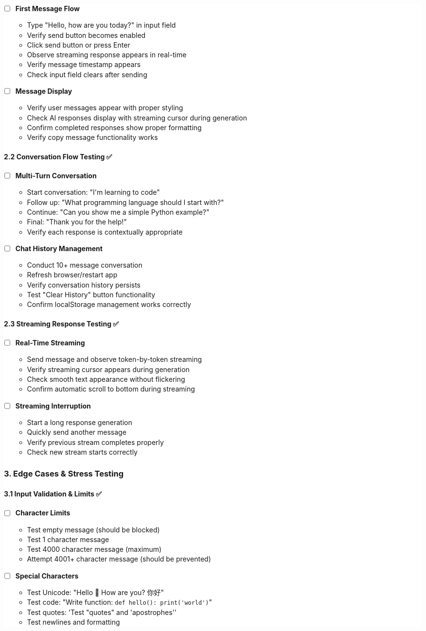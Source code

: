- [ ] **First Message Flow**
  - Type "Hello, how are you today?" in input field
  - Verify send button becomes enabled
  - Click send button or press Enter
  - Observe streaming response appears in real-time
  - Verify message timestamp appears
  - Check input field clears after sending

- [ ] **Message Display**
  - Verify user messages appear with proper styling
  - Check AI responses display with streaming cursor during generation
  - Confirm completed responses show proper formatting
  - Verify copy message functionality works

#### 2.2 Conversation Flow Testing ✅
- [ ] **Multi-Turn Conversation**
  - Start conversation: "I'm learning to code"
  - Follow up: "What programming language should I start with?"
  - Continue: "Can you show me a simple Python example?"
  - Final: "Thank you for the help!"
  - Verify each response is contextually appropriate

- [ ] **Chat History Management**
  - Conduct 10+ message conversation
  - Refresh browser/restart app
  - Verify conversation history persists
  - Test "Clear History" button functionality
  - Confirm localStorage management works correctly

#### 2.3 Streaming Response Testing ✅
- [ ] **Real-Time Streaming**
  - Send message and observe token-by-token streaming
  - Verify streaming cursor appears during generation
  - Check smooth text appearance without flickering
  - Confirm automatic scroll to bottom during streaming

- [ ] **Streaming Interruption**
  - Start a long response generation
  - Quickly send another message
  - Verify previous stream completes properly
  - Check new stream starts correctly

### 3. Edge Cases & Stress Testing

#### 3.1 Input Validation & Limits ✅
- [ ] **Character Limits**
  - Test empty message (should be blocked)
  - Test 1 character message
  - Test 4000 character message (maximum)
  - Attempt 4001+ character message (should be prevented)

- [ ] **Special Characters**
  - Test Unicode: "Hello 🤖 How are you? 你好"
  - Test code: "Write function: `def hello(): print('world')`"
  - Test quotes: 'Test "quotes" and \'apostrophes\''
  - Test newlines and formatting
